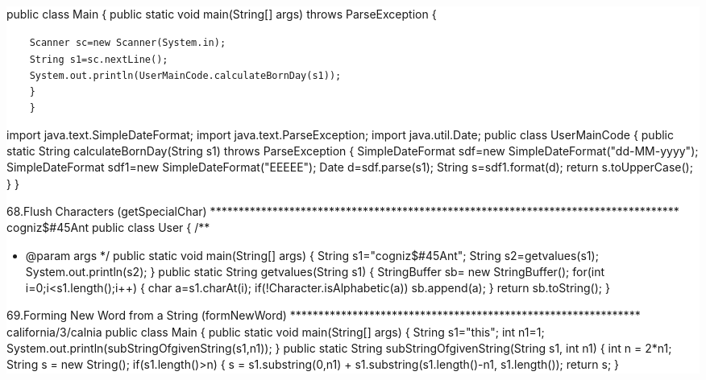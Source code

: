 public class Main {
	public static void main(String[] args) throws ParseException {
		 
		Scanner sc=new Scanner(System.in);
	    String s1=sc.nextLine();
	    System.out.println(UserMainCode.calculateBornDay(s1));
		}
		}

import java.text.SimpleDateFormat;
import java.text.ParseException;
import java.util.Date;
public class UserMainCode {
	public static String calculateBornDay(String s1) throws ParseException 
	{
		SimpleDateFormat sdf=new SimpleDateFormat("dd-MM-yyyy");
		SimpleDateFormat sdf1=new SimpleDateFormat("EEEEE");
		Date d=sdf.parse(s1);
		String s=sdf1.format(d);
		return s.toUpperCase();
	}
}

68.Flush Characters  (getSpecialChar)
***********************************************************************************    cogniz$#45Ant
public class User {
/**
* @param args
*/
public static void main(String[] args) {
String s1="cogniz$#45Ant";
String s2=getvalues(s1);
System.out.println(s2);
}
public static String getvalues(String s1) {
StringBuffer sb= new StringBuffer();
for(int i=0;i<s1.length();i++)
{
char a=s1.charAt(i);
if(!Character.isAlphabetic(a))
sb.append(a);
}
return sb.toString();
}

69.Forming New Word from a String  (formNewWord)
**************************************************************        california/3/calnia
public class Main 
{
	public static void main(String[] args) 
	{
		String s1="this";
		int n1=1;
		System.out.println(subStringOfgivenString(s1,n1));
	}
	public static String subStringOfgivenString(String s1, int n1) 
	{
		int n = 2*n1;
		String s = new String();
		if(s1.length()>n)
		{
			s = s1.substring(0,n1) + s1.substring(s1.length()-n1, s1.length());
			return s;
		}